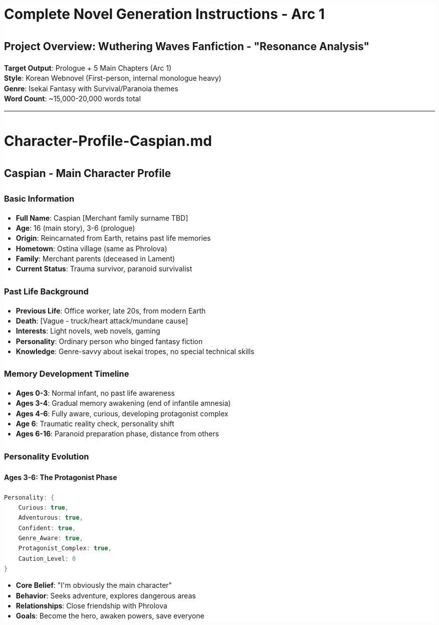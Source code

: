# Complete Novel Generation Instructions - Arc 1

## Project Overview: Wuthering Waves Fanfiction - "Resonance Analysis"

**Target Output**: Prologue + 5 Main Chapters (Arc 1)  
**Style**: Korean Webnovel (First-person, internal monologue heavy)  
**Genre**: Isekai Fantasy with Survival/Paranoia themes  
**Word Count**: ~15,000-20,000 words total

---

# Character-Profile-Caspian.md

## Caspian - Main Character Profile

### Basic Information
- **Full Name**: Caspian [Merchant family surname TBD]
- **Age**: 16 (main story), 3-6 (prologue)
- **Origin**: Reincarnated from Earth, retains past life memories
- **Hometown**: Ostina village (same as Phrolova)
- **Family**: Merchant parents (deceased in Lament)
- **Current Status**: Trauma survivor, paranoid survivalist

### Past Life Background
- **Previous Life**: Office worker, late 20s, from modern Earth
- **Death**: [Vague - truck/heart attack/mundane cause]
- **Interests**: Light novels, web novels, gaming
- **Personality**: Ordinary person who binged fantasy fiction
- **Knowledge**: Genre-savvy about isekai tropes, no special technical skills

### Memory Development Timeline
- **Ages 0-3**: Normal infant, no past life awareness
- **Ages 3-4**: Gradual memory awakening (end of infantile amnesia)
- **Ages 4-6**: Fully aware, curious, developing protagonist complex
- **Age 6**: Traumatic reality check, personality shift
- **Ages 6-16**: Paranoid preparation phase, distance from others

### Personality Evolution

#### Ages 3-6: The Protagonist Phase
```cpp
Personality: {
    Curious: true,
    Adventurous: true,
    Confident: true,
    Genre_Aware: true,
    Protagonist_Complex: true,
    Caution_Level: 0
}
```
- **Core Belief**: "I'm obviously the main character"
- **Behavior**: Seeks adventure, explores dangerous areas
- **Relationships**: Close friendship with Phrolova
- **Goals**: Become the hero, awaken powers, save everyone
